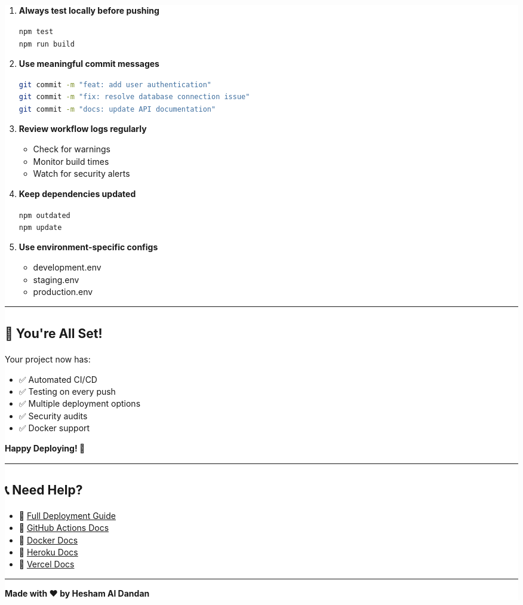 1. **Always test locally before pushing**
   ```bash
   npm test
   npm run build
   ```

2. **Use meaningful commit messages**
   ```bash
   git commit -m "feat: add user authentication"
   git commit -m "fix: resolve database connection issue"
   git commit -m "docs: update API documentation"
   ```

3. **Review workflow logs regularly**
   - Check for warnings
   - Monitor build times
   - Watch for security alerts

4. **Keep dependencies updated**
   ```bash
   npm outdated
   npm update
   ```

5. **Use environment-specific configs**
   - development.env
   - staging.env
   - production.env

---

## 🎉 You're All Set!

Your project now has:
- ✅ Automated CI/CD
- ✅ Testing on every push
- ✅ Multiple deployment options
- ✅ Security audits
- ✅ Docker support

**Happy Deploying! 🚀**

---

## 📞 Need Help?

- 📖 [Full Deployment Guide](./DEPLOYMENT_GUIDE.md)
- 📖 [GitHub Actions Docs](https://docs.github.com/en/actions)
- 📖 [Docker Docs](https://docs.docker.com/)
- 📖 [Heroku Docs](https://devcenter.heroku.com/)
- 📖 [Vercel Docs](https://vercel.com/docs)

---

**Made with ❤️ by Hesham Al Dandan**
